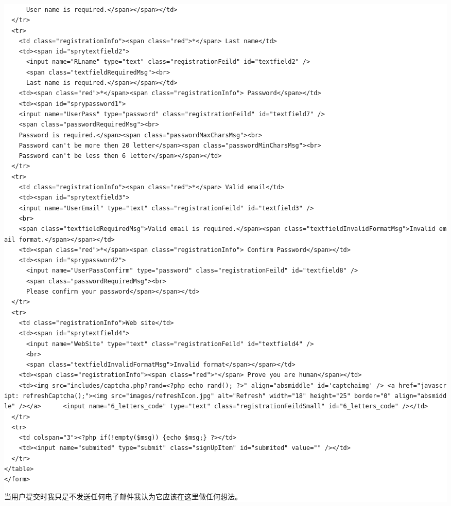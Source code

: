 ```
      User name is required.</span></span></td>
  </tr>
  <tr>
    <td class="registrationInfo"><span class="red">*</span> Last name</td>
    <td><span id="sprytextfield2">
      <input name="RLname" type="text" class="registrationFeild" id="textfield2" />
      <span class="textfieldRequiredMsg"><br>
      Last name is required.</span></span></td>
    <td><span class="red">*</span><span class="registrationInfo"> Password</span></td>
    <td><span id="sprypassword1">
    <input name="UserPass" type="password" class="registrationFeild" id="textfield7" />
    <span class="passwordRequiredMsg"><br>
    Password is required.</span><span class="passwordMaxCharsMsg"><br>
    Password can't be more then 20 letter</span><span class="passwordMinCharsMsg"><br>
    Password can't be less then 6 letter</span></span></td>
  </tr>
  <tr>
    <td class="registrationInfo"><span class="red">*</span> Valid email</td>
    <td><span id="sprytextfield3">
    <input name="UserEmail" type="text" class="registrationFeild" id="textfield3" />
    <br>
    <span class="textfieldRequiredMsg">Valid email is required.</span><span class="textfieldInvalidFormatMsg">Invalid email format.</span></span></td>
    <td><span class="red">*</span><span class="registrationInfo"> Confirm Password</span></td>
    <td><span id="sprypassword2">
      <input name="UserPassConfirm" type="password" class="registrationFeild" id="textfield8" />
      <span class="passwordRequiredMsg"><br>
      Please confirm your password</span></span></td>
  </tr>
  <tr>
    <td class="registrationInfo">Web site</td>
    <td><span id="sprytextfield4">
      <input name="WebSite" type="text" class="registrationFeild" id="textfield4" />
      <br>
      <span class="textfieldInvalidFormatMsg">Invalid format</span></span></td>
    <td><span class="registrationInfo"><span class="red">*</span> Prove you are human</span></td>
    <td><img src="includes/captcha.php?rand=<?php echo rand(); ?>" align="absmiddle" id='captchaimg' /> <a href="javascript: refreshCaptcha();"><img src="images/refreshIcon.jpg" alt="Refresh" width="18" height="25" border="0" align="absmiddle" /></a>      <input name="6_letters_code" type="text" class="registrationFeildSmall" id="6_letters_code" /></td>
  </tr>
  <tr>
    <td colspan="3"><?php if(!empty($msg)) {echo $msg;} ?></td>
    <td><input name="submited" type="submit" class="signUpItem" id="submited" value="" /></td>
  </tr>
</table>
</form> 
```

当用户提交时我只是不发送任何电子邮件我认为它应该在这里做任何想法。
